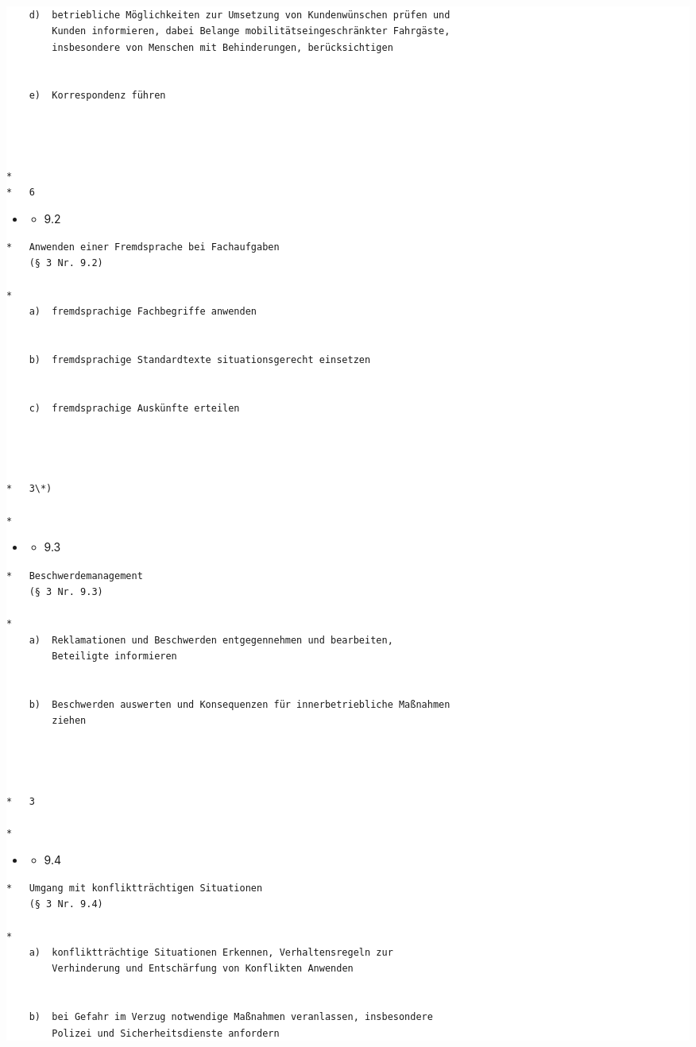 
        d)  betriebliche Möglichkeiten zur Umsetzung von Kundenwünschen prüfen und
            Kunden informieren, dabei Belange mobilitätseingeschränkter Fahrgäste,
            insbesondere von Menschen mit Behinderungen, berücksichtigen


        e)  Korrespondenz führen




    *
    *   6


*    *   9.2

    *   Anwenden einer Fremdsprache bei Fachaufgaben
        (§ 3 Nr. 9.2)

    *
        a)  fremdsprachige Fachbegriffe anwenden


        b)  fremdsprachige Standardtexte situationsgerecht einsetzen


        c)  fremdsprachige Auskünfte erteilen




    *   3\*)

    *

*    *   9.3

    *   Beschwerdemanagement
        (§ 3 Nr. 9.3)

    *
        a)  Reklamationen und Beschwerden entgegennehmen und bearbeiten,
            Beteiligte informieren


        b)  Beschwerden auswerten und Konsequenzen für innerbetriebliche Maßnahmen
            ziehen




    *   3

    *

*    *   9.4

    *   Umgang mit konfliktträchtigen Situationen
        (§ 3 Nr. 9.4)

    *
        a)  konfliktträchtige Situationen Erkennen, Verhaltensregeln zur
            Verhinderung und Entschärfung von Konflikten Anwenden


        b)  bei Gefahr im Verzug notwendige Maßnahmen veranlassen, insbesondere
            Polizei und Sicherheitsdienste anfordern
